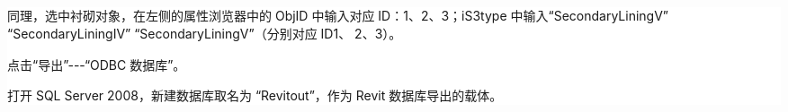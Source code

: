 



















同理，选中衬砌对象，在左侧的属性浏览器中的 ObjID 中输入对应 ID：1、2、3；iS3type 中输入“SecondaryLiningV” “SecondaryLiningIV” “SecondaryLiningV”（分别对应 ID1、 2、3）。





















点击“导出”---“ODBC 数据库”。
 




























打开 SQL Server 2008，新建数据库取名为 “Revitout”，作为 Revit 数据库导出的载体。
 













